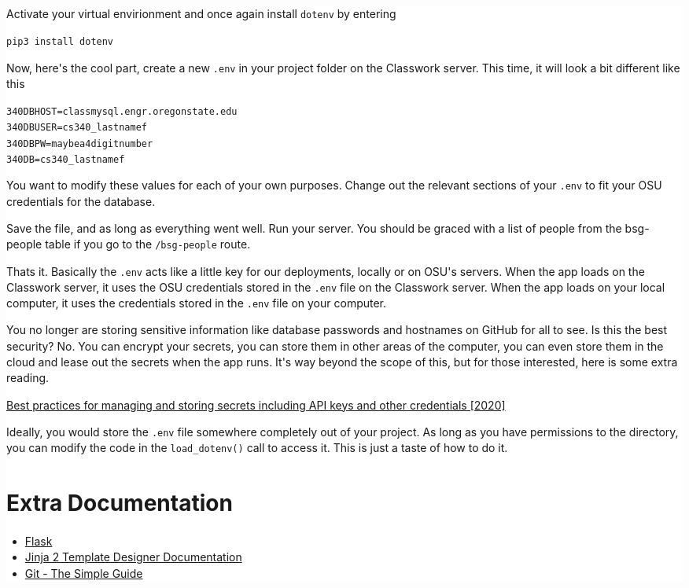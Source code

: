 Activate your virtual envirionment and once again install `dotenv` by entering
```bash
pip3 install dotenv
```

Now, here's the cool part, create a new `.env` in your project folder on the Classwork server. This time, it will look a bit different like this

```bash
340DBHOST=classmysql.engr.oregonstate.edu
340DBUSER=cs340_lastnamef
340DBPW=maybea4digitnumber
340DB=cs340_lastnamef
```

You want to modify these values for each of your own purposes. Change out the relevant sections of your `.env` to fit your OSU credentials for the database.

Save the file, and as long as everything went well. Run your server. You should be graced with a list of people from the bsg-people table if you go to the `/bsg-people` route.

Thats it. Basically the `.env` acts like a little key for our deployments, locally or on OSU's servers. When the app loads on the Classwork server, it uses the OSU credentials stored in the `.env` file on the Classwork server. When the app loads on your local computer, it uses the credentials stored in the `.env` file on your computer.

You no longer are storing sensitive information like database passwords and hostnames on GitHub for all to see. Is this the best security? No. You can encrypt your secrets, you can store them in other areas of the computer, you can even store them in the cloud and lease out the secrets when the app runs. It's way beyond the scope of this, but for those interested, here is some extra reading.

[Best practices for managing and storing secrets including API keys and other credentials [2020]](https://blog.gitguardian.com/secrets-api-management/)

Ideally, you would store the `.env` file somewhere completely out of your project. As long as you have permissions to the directory, you can modify the code in the `load_dotenv()` call to access it. This is just a taste of how to do it.

# Extra Documentation

- [Flask](https://flask.palletsprojects.com/en/1.1.x/)
- [Jinja 2 Template Designer Documentation](https://jinja.palletsprojects.com/en/2.11.x/templates/)
- [Git - The Simple Guide](https://rogerdudler.github.io/git-guide/)
